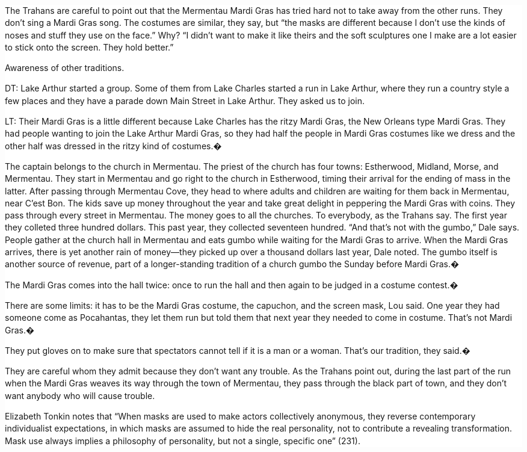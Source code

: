 The Trahans are careful to point out that the Mermentau Mardi Gras has tried
hard not to take away from the other runs. They don’t sing a Mardi Gras song.
The costumes are similar, they say, but “the masks are different because I
don’t use the kinds of noses and stuff they use on the face.” Why? “I
didn’t want to make it like theirs and the soft sculptures one I make are a
lot easier to stick onto the screen. They hold better.”

Awareness of other traditions.

DT: Lake Arthur started a group. Some of them from Lake Charles started a run
in Lake Arthur, where they run a country style a few places and they have a
parade down Main Street in Lake Arthur. They asked us to join.

LT: Their Mardi Gras is a little different because Lake Charles has the ritzy
Mardi Gras, the New Orleans type Mardi Gras. They had people wanting to join
the Lake Arthur Mardi Gras, so they had half the people in Mardi Gras costumes
like we dress and the other half was dressed in the ritzy kind of costumes.�

The captain belongs to the church in Mermentau. The priest of the church has
four towns: Estherwood, Midland, Morse, and Mermentau. They start in Mermentau
and go right to the church in Estherwood, timing their arrival for the ending
of mass in the latter. After passing through Mermentau Cove, they head to where
adults and children are waiting for them back in Mermentau, near C’est Bon.
The kids save up money throughout the year and take great delight in peppering
the Mardi Gras with coins. They pass through every street in Mermentau. The
money goes to all the churches. To everybody, as the Trahans say. The first
year they colleted three hundred dollars. This past year, they collected
seventeen hundred. “And that’s not with the gumbo,” Dale says. People
gather at the church hall in Mermentau and eats gumbo while waiting for the
Mardi Gras to arrive. When the Mardi Gras arrives, there is yet another rain of
money—they picked up over a thousand dollars last year, Dale noted. The gumbo
itself is another source of revenue, part of a longer-standing tradition of a
church gumbo the Sunday before Mardi Gras.�

The Mardi Gras comes into the hall twice: once to run the hall and then again
to be judged in a costume contest.�

There are some limits: it has to be the Mardi Gras costume, the capuchon, and
the screen mask, Lou said. One year they had someone come as Pocahantas, they
let them run but told them that next year they needed to come in costume.
That’s not Mardi Gras.�

They put gloves on to make sure that spectators cannot tell if it is a man or a
woman. That’s our tradition, they said.�

They are careful whom they admit because they don’t want any trouble. As the
Trahans point out, during the last part of the run when the Mardi Gras weaves
its way through the town of Mermentau, they pass through the black part of
town, and they don’t want anybody who will cause trouble.

Elizabeth Tonkin notes that “When masks are used to make actors collectively
anonymous, they reverse contemporary individualist expectations, in which masks
are assumed to hide the real personality, not to contribute a revealing
transformation. Mask use always implies a philosophy of personality, but not a
single, specific one” (231).
